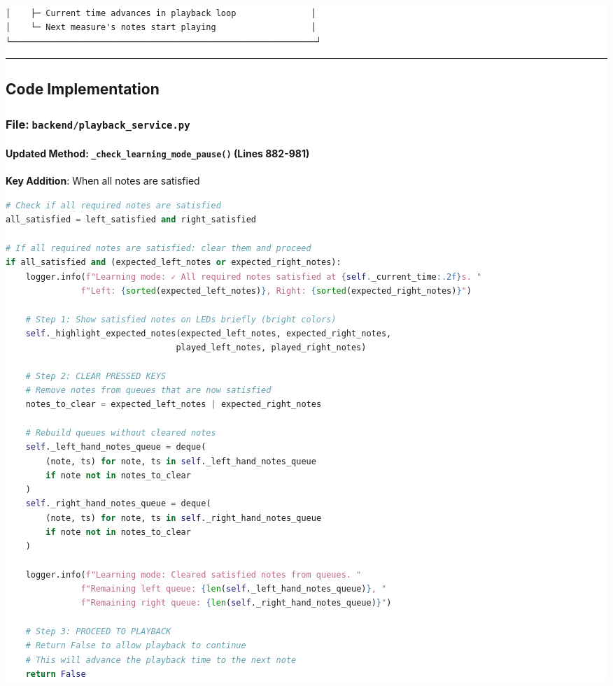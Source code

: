 ```
│    ├─ Current time advances in playback loop               │
│    └─ Next measure's notes start playing                   │
└─────────────────────────────────────────────────────────────┘
```

---

## Code Implementation

### File: `backend/playback_service.py`

#### Updated Method: `_check_learning_mode_pause()` (Lines 882-981)

**Key Addition**: When all notes are satisfied

```python
# Check if all required notes are satisfied
all_satisfied = left_satisfied and right_satisfied

# If all required notes are satisfied: clear them and proceed
if all_satisfied and (expected_left_notes or expected_right_notes):
    logger.info(f"Learning mode: ✓ All required notes satisfied at {self._current_time:.2f}s. "
               f"Left: {sorted(expected_left_notes)}, Right: {sorted(expected_right_notes)}")
    
    # Step 1: Show satisfied notes on LEDs briefly (bright colors)
    self._highlight_expected_notes(expected_left_notes, expected_right_notes,
                                  played_left_notes, played_right_notes)
    
    # Step 2: CLEAR PRESSED KEYS
    # Remove notes from queues that are now satisfied
    notes_to_clear = expected_left_notes | expected_right_notes
    
    # Rebuild queues without cleared notes
    self._left_hand_notes_queue = deque(
        (note, ts) for note, ts in self._left_hand_notes_queue
        if note not in notes_to_clear
    )
    self._right_hand_notes_queue = deque(
        (note, ts) for note, ts in self._right_hand_notes_queue
        if note not in notes_to_clear
    )
    
    logger.info(f"Learning mode: Cleared satisfied notes from queues. "
               f"Remaining left queue: {len(self._left_hand_notes_queue)}, "
               f"Remaining right queue: {len(self._right_hand_notes_queue)}")
    
    # Step 3: PROCEED TO PLAYBACK
    # Return False to allow playback to continue
    # This will advance the playback time to the next note
    return False
```
